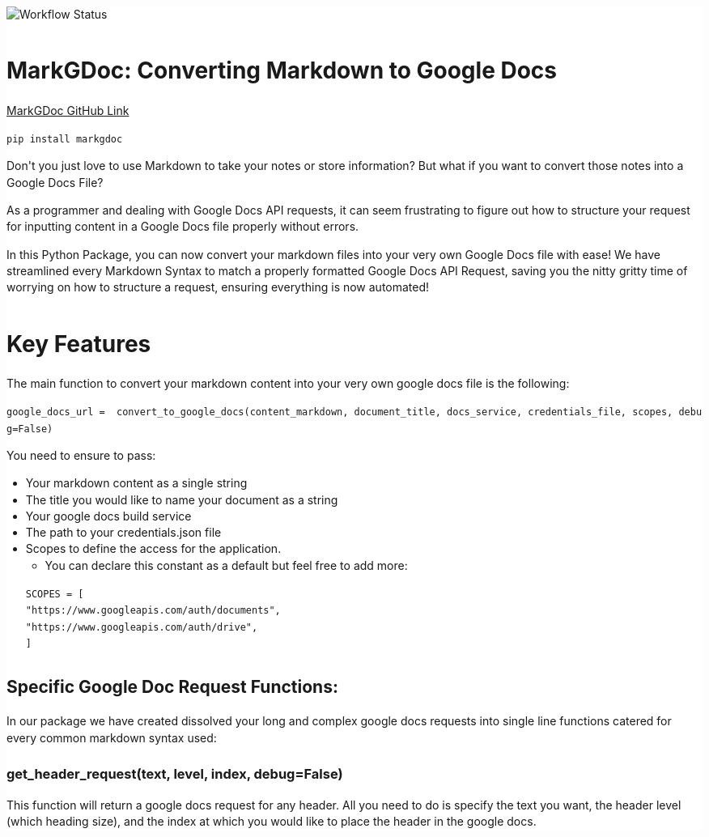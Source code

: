 ![Workflow Status](https://github.com/awesomeadi00/MarkGDoc/actions/workflows/ci-cd.yml/badge.svg)

# MarkGDoc: Converting Markdown to Google Docs

[MarkGDoc GitHub Link](https://github.com/awesomeadi00/MarkGDoc)

```
pip install markgdoc
```

Don't you just love to use Markdown to take your notes or store information? But what if you want to convert those notes into a Google Docs File? 

As a programmer and dealing with Google Docs API requests, it can seem frustrating to figure out how to structure your request for inputting content in a Google Docs file properly without errors. 

In this Python Package, you can now convert your markdown files into your very own Google Docs file with ease! We have streamlined every Markdown Syntax to match a properly formatted Google Docs API Request, saving you the nitty gritty time of worrying on how to structure a request, ensuring everything is now automated!


# Key Features
The main function to convert your markdown content into your very own google docs file is the following: 

```
google_docs_url =  convert_to_google_docs(content_markdown, document_title, docs_service, credentials_file, scopes, debug=False)
```

You need to ensure to pass: 
- Your markdown content as a single string
- The title you would like to name your document as a string
- Your google docs build service
- The path to your credentials.json file 
- Scopes to define the access for the application. 
    - You can declare this constant as a default but feel free to add more: 
    ```
    SCOPES = [
    "https://www.googleapis.com/auth/documents",
    "https://www.googleapis.com/auth/drive",
    ]
    ```

## Specific Google Doc Request Functions:  

In our package we have created dissolved your long and complex google docs requests into single line functions catered for every common markdown syntax used: 

### get_header_request(text, level, index, debug=False)

This function will return a google docs request for any header. All you need to do is specify the text you want, the header level (which heading size), and the index at which you would like to place the header in the google docs. 
